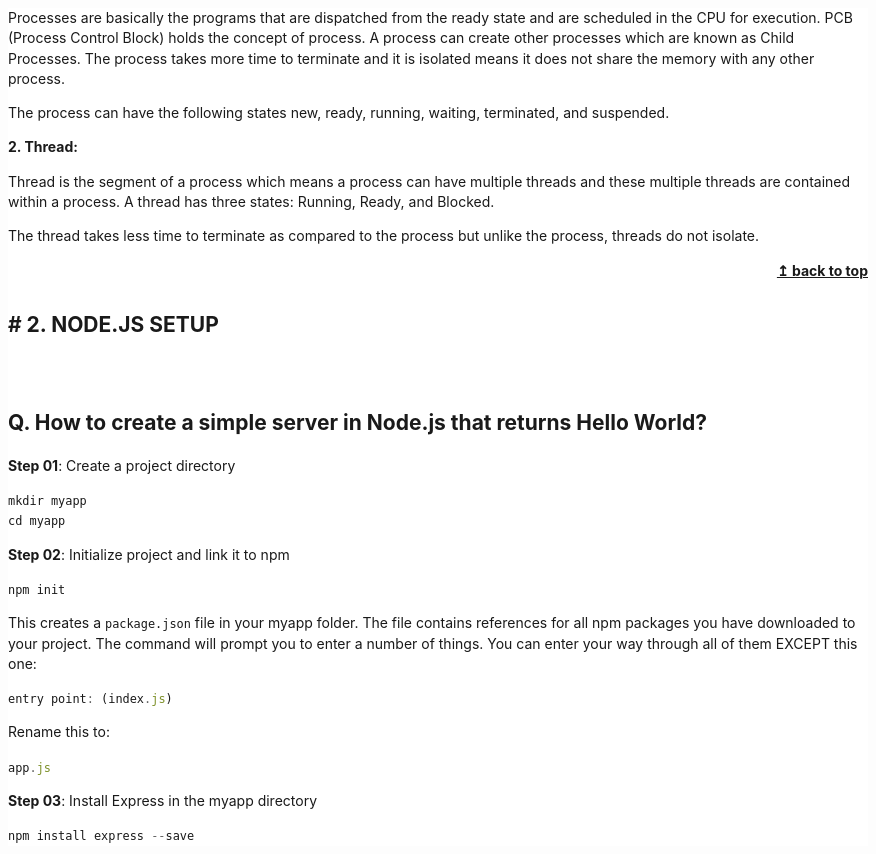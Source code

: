 Processes are basically the programs that are dispatched from the ready state and are scheduled in the CPU for execution. PCB (Process Control Block) holds the concept of process. A process can create other processes which are known as Child Processes. The process takes more time to terminate and it is isolated means it does not share the memory with any other process.

The process can have the following states new, ready, running, waiting, terminated, and suspended.

**2. Thread:**

Thread is the segment of a process which means a process can have multiple threads and these multiple threads are contained within a process. A thread has three states: Running, Ready, and Blocked.

The thread takes less time to terminate as compared to the process but unlike the process, threads do not isolate.

<div align="right">
    <b><a href="#table-of-contents">↥ back to top</a></b>
</div>

## # 2. NODE.JS SETUP

<br/>

## Q. How to create a simple server in Node.js that returns Hello World?

**Step 01**: Create a project directory

```js
mkdir myapp
cd myapp
```

**Step 02**: Initialize project and link it to npm

```js
npm init
```

This creates a `package.json` file in your myapp folder. The file contains references for all npm packages you have downloaded to your project. The command will prompt you to enter a number of things.
You can enter your way through all of them EXCEPT this one:

```js
entry point: (index.js)
```

Rename this to:

```js
app.js
```

**Step 03**: Install Express in the myapp directory

```js
npm install express --save
```
